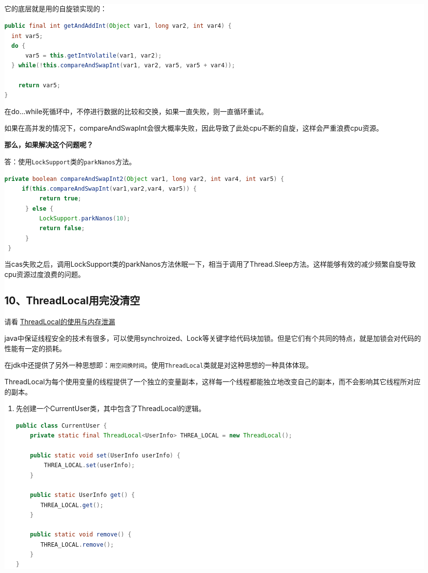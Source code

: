 它的底层就是用的自旋锁实现的：

```java
public final int getAndAddInt(Object var1, long var2, int var4) {
  int var5;
  do {
      var5 = this.getIntVolatile(var1, var2);
  } while(!this.compareAndSwapInt(var1, var2, var5, var5 + var4));

    return var5;
}
```

在do...while死循环中，不停进行数据的比较和交换，如果一直失败，则一直循环重试。

如果在高并发的情况下，compareAndSwapInt会很大概率失败，因此导致了此处cpu不断的自旋，这样会严重浪费cpu资源。

**那么，如果解决这个问题呢？**

答：使用`LockSupport`类的`parkNanos`方法。

```java
private boolean compareAndSwapInt2(Object var1, long var2, int var4, int var5) {
     if(this.compareAndSwapInt(var1,var2,var4, var5)) {
          return true;
      } else {
          LockSupport.parkNanos(10);
          return false;
      }
 }
```

当cas失败之后，调用LockSupport类的parkNanos方法休眠一下，相当于调用了Thread.Sleep方法。这样能够有效的减少频繁自旋导致cpu资源过度浪费的问题。

## 10、ThreadLocal用完没清空

请看 [ThreadLocal的使用与内存泄漏](/java/2020/09/17/java-threadlocal.html)

java中保证线程安全的技术有很多，可以使用synchroized、Lock等关键字给代码块加锁。但是它们有个共同的特点，就是加锁会对代码的性能有一定的损耗。

在jdk中还提供了另外一种思想即：`用空间换时间`。使用`ThreadLocal`类就是对这种思想的一种具体体现。

ThreadLocal为每个使用变量的线程提供了一个独立的变量副本，这样每一个线程都能独立地改变自己的副本，而不会影响其它线程所对应的副本。

1. 先创建一个CurrentUser类，其中包含了ThreadLocal的逻辑。

   ```java
   public class CurrentUser {
       private static final ThreadLocal<UserInfo> THREA_LOCAL = new ThreadLocal();
       
       public static void set(UserInfo userInfo) {
           THREA_LOCAL.set(userInfo);
       }
       
       public static UserInfo get() {
          THREA_LOCAL.get();
       }
       
       public static void remove() {
          THREA_LOCAL.remove();
       }
   }
   ```
